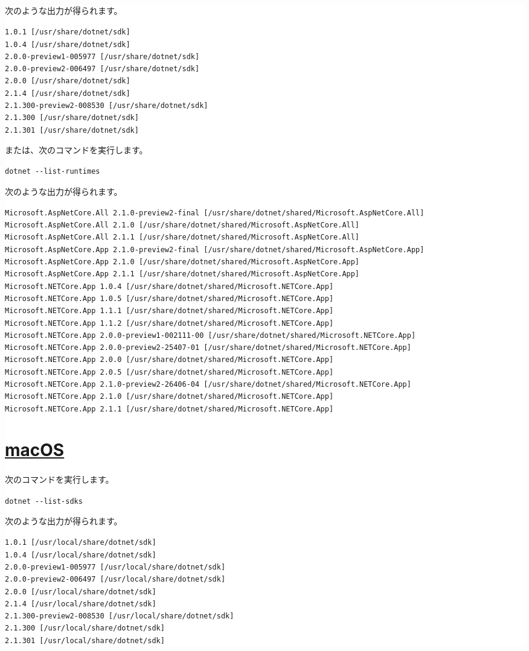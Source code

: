次のような出力が得られます。

```console
1.0.1 [/usr/share/dotnet/sdk]
1.0.4 [/usr/share/dotnet/sdk]
2.0.0-preview1-005977 [/usr/share/dotnet/sdk]
2.0.0-preview2-006497 [/usr/share/dotnet/sdk]
2.0.0 [/usr/share/dotnet/sdk]
2.1.4 [/usr/share/dotnet/sdk]
2.1.300-preview2-008530 [/usr/share/dotnet/sdk]
2.1.300 [/usr/share/dotnet/sdk]
2.1.301 [/usr/share/dotnet/sdk]
```

または、次のコマンドを実行します。

```dotnetcli
dotnet --list-runtimes
```

次のような出力が得られます。

```console
Microsoft.AspNetCore.All 2.1.0-preview2-final [/usr/share/dotnet/shared/Microsoft.AspNetCore.All]
Microsoft.AspNetCore.All 2.1.0 [/usr/share/dotnet/shared/Microsoft.AspNetCore.All]
Microsoft.AspNetCore.All 2.1.1 [/usr/share/dotnet/shared/Microsoft.AspNetCore.All]
Microsoft.AspNetCore.App 2.1.0-preview2-final [/usr/share/dotnet/shared/Microsoft.AspNetCore.App]
Microsoft.AspNetCore.App 2.1.0 [/usr/share/dotnet/shared/Microsoft.AspNetCore.App]
Microsoft.AspNetCore.App 2.1.1 [/usr/share/dotnet/shared/Microsoft.AspNetCore.App]
Microsoft.NETCore.App 1.0.4 [/usr/share/dotnet/shared/Microsoft.NETCore.App]
Microsoft.NETCore.App 1.0.5 [/usr/share/dotnet/shared/Microsoft.NETCore.App]
Microsoft.NETCore.App 1.1.1 [/usr/share/dotnet/shared/Microsoft.NETCore.App]
Microsoft.NETCore.App 1.1.2 [/usr/share/dotnet/shared/Microsoft.NETCore.App]
Microsoft.NETCore.App 2.0.0-preview1-002111-00 [/usr/share/dotnet/shared/Microsoft.NETCore.App]
Microsoft.NETCore.App 2.0.0-preview2-25407-01 [/usr/share/dotnet/shared/Microsoft.NETCore.App]
Microsoft.NETCore.App 2.0.0 [/usr/share/dotnet/shared/Microsoft.NETCore.App]
Microsoft.NETCore.App 2.0.5 [/usr/share/dotnet/shared/Microsoft.NETCore.App]
Microsoft.NETCore.App 2.1.0-preview2-26406-04 [/usr/share/dotnet/shared/Microsoft.NETCore.App]
Microsoft.NETCore.App 2.1.0 [/usr/share/dotnet/shared/Microsoft.NETCore.App]
Microsoft.NETCore.App 2.1.1 [/usr/share/dotnet/shared/Microsoft.NETCore.App]
```

# <a name="macos"></a>[macOS](#tab/macos)

次のコマンドを実行します。

```dotnetcli
dotnet --list-sdks
```

次のような出力が得られます。

```console
1.0.1 [/usr/local/share/dotnet/sdk]
1.0.4 [/usr/local/share/dotnet/sdk]
2.0.0-preview1-005977 [/usr/local/share/dotnet/sdk]
2.0.0-preview2-006497 [/usr/local/share/dotnet/sdk]
2.0.0 [/usr/local/share/dotnet/sdk]
2.1.4 [/usr/local/share/dotnet/sdk]
2.1.300-preview2-008530 [/usr/local/share/dotnet/sdk]
2.1.300 [/usr/local/share/dotnet/sdk]
2.1.301 [/usr/local/share/dotnet/sdk]
```
